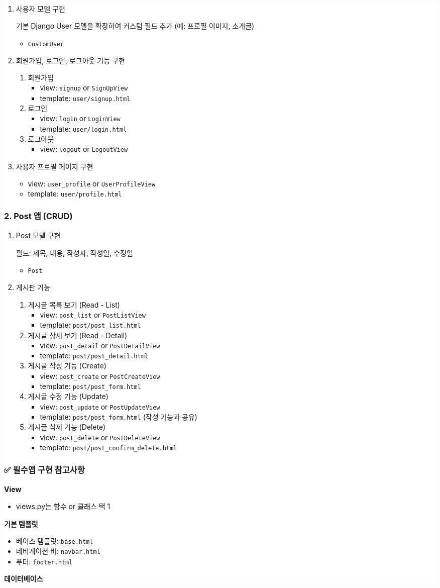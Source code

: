 1. 사용자 모델 구현
    
    기본 Django User 모델을 확장하여 커스텀 필드 추가 (예: 프로필 이미지, 소개글)
    
    - `CustomUser`
2. 회원가입, 로그인, 로그아웃 기능 구현
    1. 회원가입
        - view: `signup` or `SignUpView`
        - template: `user/signup.html`
    2. 로그인
        - view: `login` or `LoginView`
        - template: `user/login.html`
    3. 로그아웃
        - view: `logout` or `LogoutView`
3. 사용자 프로필 페이지 구현
    - view: `user_profile` or `UserProfileView`
    - template: `user/profile.html`

### 2. Post 앱 (CRUD)

1. Post 모델 구현
    
    필드: 제목, 내용, 작성자, 작성일, 수정일
    
    - `Post`
2. 게시판 기능
    1. 게시글 목록 보기 (Read - List)
        - view: `post_list` or `PostListView`
        - template: `post/post_list.html`
    2. 게시글 상세 보기 (Read - Detail)
        - view: `post_detail` or `PostDetailView`
        - template: `post/post_detail.html`
    3. 게시글 작성 기능 (Create)
        - view: `post_create` or `PostCreateView`
        - template: `post/post_form.html`
    4. 게시글 수정 기능 (Update)
        - view: `post_update` or `PostUpdateView`
        - template: `post/post_form.html` (작성 기능과 공유)
    5. 게시글 삭제 기능 (Delete)
        - view: `post_delete` or `PostDeleteView`
        - template: `post/post_confirm_delete.html`

### ✅ 필수앱 구현 참고사항
**View**

- views.py는 함수 or 클래스 택 1

**기본 템플릿**

- 베이스 템플릿: `base.html`
- 네비게이션 바: `navbar.html`
- 푸터: `footer.html`

**데이터베이스**
